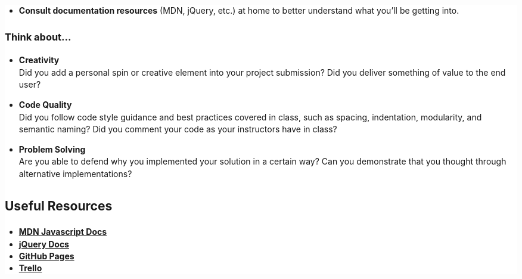 - **Consult documentation resources** (MDN, jQuery, etc.) at home to better understand what you’ll be getting into.

### Think about...

- **Creativity**  
  Did you add a personal spin or creative element into your project submission? Did you deliver something of value to the end user?

- **Code Quality**  
  Did you follow code style guidance and best practices covered in class, such as spacing, indentation, modularity, and semantic naming? Did you comment your code as your instructors have in class?

- **Problem Solving**  
  Are you able to defend why you implemented your solution in a certain way? Can you demonstrate that you thought through alternative implementations?

## Useful Resources

- **[MDN Javascript Docs](https://developer.mozilla.org/en-US/docs/Web/JavaScript)**
- **[jQuery Docs](http://api.jquery.com)**
- **[GitHub Pages](https://pages.github.com)**
- **[Trello](trello.com)**
